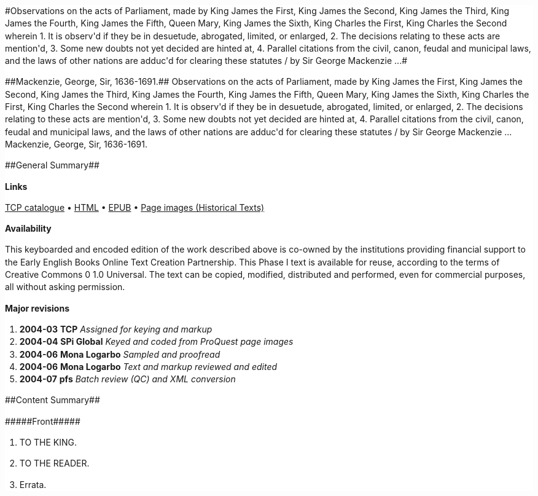 #Observations on the acts of Parliament, made by King James the First, King James the Second, King James the Third, King James the Fourth, King James the Fifth, Queen Mary, King James the Sixth, King Charles the First, King Charles the Second wherein 1. It is observ'd if they be in desuetude, abrogated, limited, or enlarged, 2. The decisions relating to these acts are mention'd, 3. Some new doubts not yet decided are hinted at, 4. Parallel citations from the civil, canon, feudal and municipal laws, and the laws of other nations are adduc'd for clearing these statutes / by Sir George Mackenzie ...#

##Mackenzie, George, Sir, 1636-1691.##
Observations on the acts of Parliament, made by King James the First, King James the Second, King James the Third, King James the Fourth, King James the Fifth, Queen Mary, King James the Sixth, King Charles the First, King Charles the Second wherein 1. It is observ'd if they be in desuetude, abrogated, limited, or enlarged, 2. The decisions relating to these acts are mention'd, 3. Some new doubts not yet decided are hinted at, 4. Parallel citations from the civil, canon, feudal and municipal laws, and the laws of other nations are adduc'd for clearing these statutes / by Sir George Mackenzie ...
Mackenzie, George, Sir, 1636-1691.

##General Summary##

**Links**

[TCP catalogue](http://www.ota.ox.ac.uk/tcp/)  • 
[HTML](http://tei.it.ox.ac.uk/tcp/Texts-HTML/free/A50/A50697.html)  • 
[EPUB](http://tei.it.ox.ac.uk/tcp/Texts-EPUB/free/A50/A50697.epub) • 
[Page images (Historical Texts)](https://data.historicaltexts.jisc.ac.uk/view?pubId=eebo-12305126e&pageId=eebo-12305126e-59223-1)

**Availability**

This keyboarded and encoded edition of the
	       work described above is co-owned by the institutions
	       providing financial support to the Early English Books
	       Online Text Creation Partnership. This Phase I text is
	       available for reuse, according to the terms of Creative
	       Commons 0 1.0 Universal. The text can be copied,
	       modified, distributed and performed, even for
	       commercial purposes, all without asking permission.

**Major revisions**

1. __2004-03__ __TCP__ *Assigned for keying and markup*
1. __2004-04__ __SPi Global__ *Keyed and coded from ProQuest page images*
1. __2004-06__ __Mona Logarbo__ *Sampled and proofread*
1. __2004-06__ __Mona Logarbo__ *Text and markup reviewed and edited*
1. __2004-07__ __pfs__ *Batch review (QC) and XML conversion*

##Content Summary##

#####Front#####

1. TO THE KING.

1. TO THE READER.

1. Errata.
